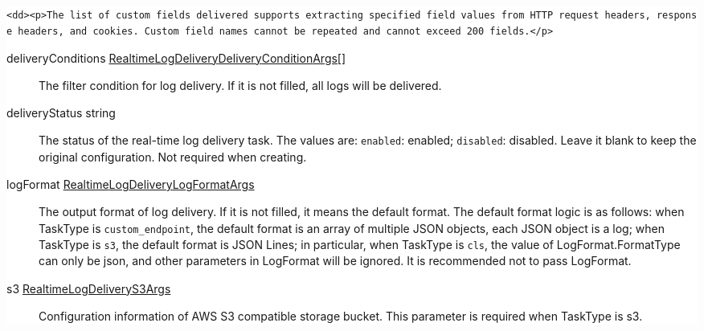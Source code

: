     <dd><p>The list of custom fields delivered supports extracting specified field values from HTTP request headers, response headers, and cookies. Custom field names cannot be repeated and cannot exceed 200 fields.</p>
</dd><dt class="property-optional"
            title="Optional">
        <span id="deliveryconditions_nodejs">
<a data-swiftype-name="resource-property" data-swiftype-type="text" href="#deliveryconditions_nodejs" style="color: inherit; text-decoration: inherit;">delivery<wbr>Conditions</a>
</span>
        <span class="property-indicator"></span>
        <span class="property-type"><a href="#realtimelogdeliverydeliverycondition">Realtime<wbr>Log<wbr>Delivery<wbr>Delivery<wbr>Condition<wbr>Args[]</a></span>
    </dt>
    <dd><p>The filter condition for log delivery. If it is not filled, all logs will be delivered.</p>
</dd><dt class="property-optional"
            title="Optional">
        <span id="deliverystatus_nodejs">
<a data-swiftype-name="resource-property" data-swiftype-type="text" href="#deliverystatus_nodejs" style="color: inherit; text-decoration: inherit;">delivery<wbr>Status</a>
</span>
        <span class="property-indicator"></span>
        <span class="property-type">string</span>
    </dt>
    <dd><p>The status of the real-time log delivery task. The values are: <code>enabled</code>: enabled; <code>disabled</code>: disabled. Leave it blank to keep the original configuration. Not required when creating.</p>
</dd><dt class="property-optional"
            title="Optional">
        <span id="logformat_nodejs">
<a data-swiftype-name="resource-property" data-swiftype-type="text" href="#logformat_nodejs" style="color: inherit; text-decoration: inherit;">log<wbr>Format</a>
</span>
        <span class="property-indicator"></span>
        <span class="property-type"><a href="#realtimelogdeliverylogformat">Realtime<wbr>Log<wbr>Delivery<wbr>Log<wbr>Format<wbr>Args</a></span>
    </dt>
    <dd><p>The output format of log delivery. If it is not filled, it means the default format. The default format logic is as follows: when TaskType is <code>custom_endpoint</code>, the default format is an array of multiple JSON objects, each JSON object is a log; when TaskType is <code>s3</code>, the default format is JSON Lines; in particular, when TaskType is <code>cls</code>, the value of LogFormat.FormatType can only be json, and other parameters in LogFormat will be ignored. It is recommended not to pass LogFormat.</p>
</dd><dt class="property-optional"
            title="Optional">
        <span id="s3_nodejs">
<a data-swiftype-name="resource-property" data-swiftype-type="text" href="#s3_nodejs" style="color: inherit; text-decoration: inherit;">s3</a>
</span>
        <span class="property-indicator"></span>
        <span class="property-type"><a href="#realtimelogdeliverys3">Realtime<wbr>Log<wbr>Delivery<wbr>S3Args</a></span>
    </dt>
    <dd><p>Configuration information of AWS S3 compatible storage bucket. This parameter is required when TaskType is s3.</p>
</dd></dl>
</pulumi-choosable>
</div>
